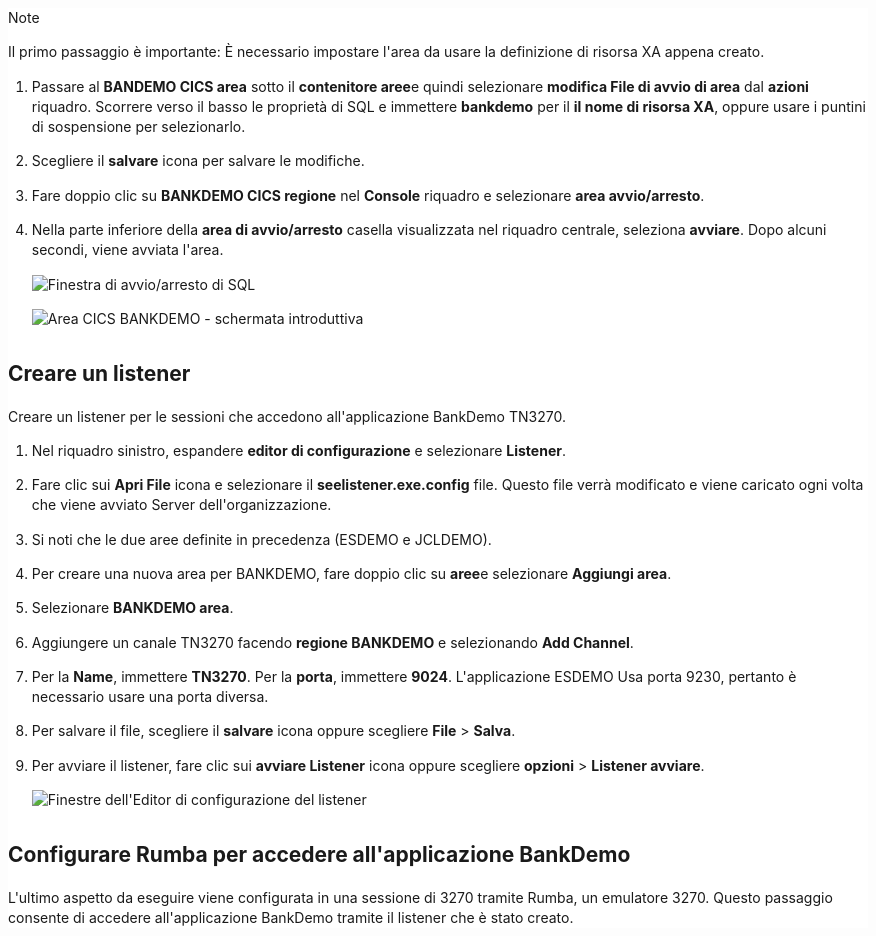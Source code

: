 > [!NOTE]
> Il primo passaggio è importante: È necessario impostare l'area da usare la definizione di risorsa XA appena creato.

1. Passare al **BANDEMO CICS area** sotto il **contenitore aree**e quindi selezionare **modifica File di avvio di area** dal **azioni** riquadro. Scorrere verso il basso le proprietà di SQL e immettere **bankdemo** per il **il nome di risorsa XA**, oppure usare i puntini di sospensione per selezionarlo.

2. Scegliere il **salvare** icona per salvare le modifiche.

3. Fare doppio clic su **BANKDEMO CICS regione** nel **Console** riquadro e selezionare **area avvio/arresto**.

4. Nella parte inferiore della **area di avvio/arresto** casella visualizzata nel riquadro centrale, seleziona **avviare**. Dopo alcuni secondi, viene avviata l'area.

     ![Finestra di avvio/arresto di SQL](media/11-demo-sql.png)

     ![Area CICS BANKDEMO - schermata introduttiva](media/12-demo-cics.png)

## <a name="create-a-listener"></a>Creare un listener

Creare un listener per le sessioni che accedono all'applicazione BankDemo TN3270.

1. Nel riquadro sinistro, espandere **editor di configurazione** e selezionare **Listener**.

2. Fare clic sui **Apri File** icona e selezionare il **seelistener.exe.config** file. Questo file verrà modificato e viene caricato ogni volta che viene avviato Server dell'organizzazione.

3. Si noti che le due aree definite in precedenza (ESDEMO e JCLDEMO).

4. Per creare una nuova area per BANKDEMO, fare doppio clic su **aree**e selezionare **Aggiungi area**.

5. Selezionare **BANKDEMO area**.

6. Aggiungere un canale TN3270 facendo **regione BANKDEMO** e selezionando **Add Channel**.

7. Per la **Name**, immettere **TN3270**. Per la **porta**, immettere **9024**. L'applicazione ESDEMO Usa porta 9230, pertanto è necessario usare una porta diversa.

8. Per salvare il file, scegliere il **salvare** icona oppure scegliere **File** \> **Salva**.

9. Per avviare il listener, fare clic sui **avviare Listener** icona oppure scegliere **opzioni** \> **Listener avviare**.

     ![Finestre dell'Editor di configurazione del listener](media/13-demo-listener.png)


## <a name="configure-rumba-to-access-the-bankdemo-application"></a>Configurare Rumba per accedere all'applicazione BankDemo

L'ultimo aspetto da eseguire viene configurata in una sessione di 3270 tramite Rumba, un emulatore 3270. Questo passaggio consente di accedere all'applicazione BankDemo tramite il listener che è stato creato.

